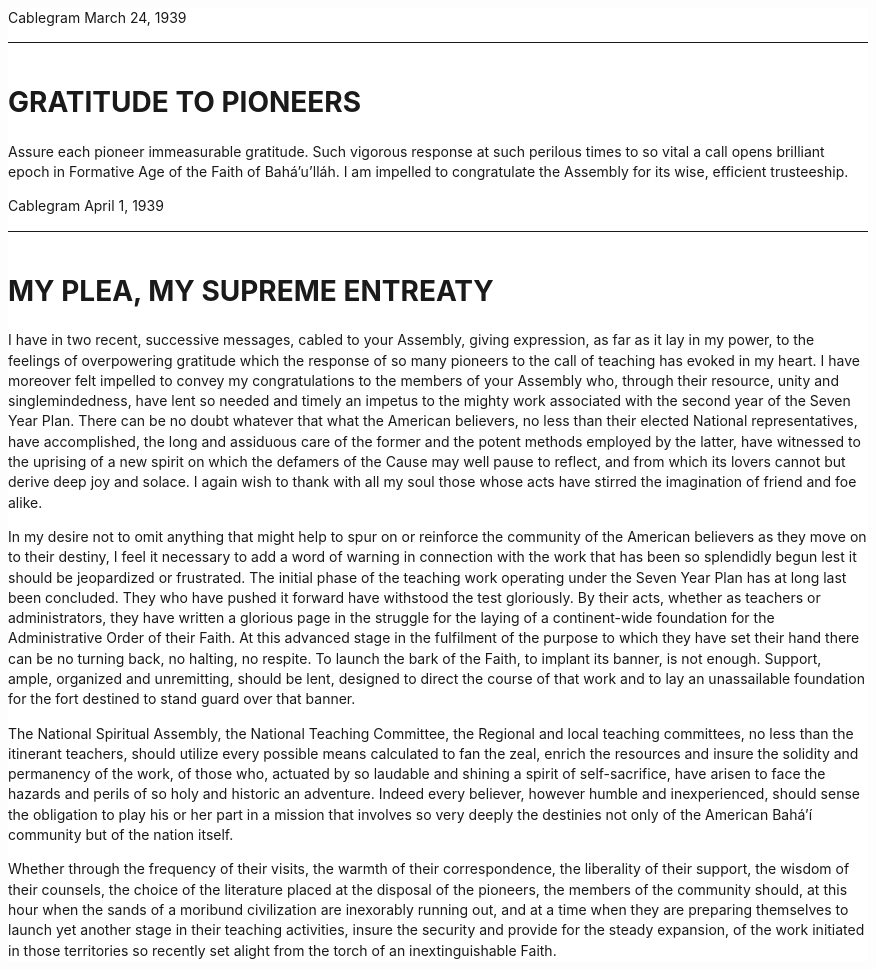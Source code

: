 Cablegram March 24, 1939

---

# GRATITUDE TO PIONEERS

Assure each pioneer immeasurable gratitude. Such vigorous response at such perilous times to so vital a call opens brilliant epoch in Formative Age of the Faith of Bahá’u’lláh. I am impelled to congratulate the Assembly for its wise, efficient trusteeship.

Cablegram April 1, 1939

---

# MY PLEA, MY SUPREME ENTREATY

I have in two recent, successive messages, cabled to your Assembly, giving expression, as far as it lay in my power, to the feelings of overpowering gratitude which the response of so many pioneers to the call of teaching has evoked in my heart. I have moreover felt impelled to convey my congratulations to the members of your Assembly who, through their resource, unity and singlemindedness, have lent so needed and timely an impetus to the mighty work associated with the second year of the Seven Year Plan. There can be no doubt whatever that what the American believers, no less than their elected National representatives, have accomplished, the long and assiduous care of the former and the potent methods employed by the latter, have witnessed to the uprising of a new spirit on which the defamers of the Cause may well pause to reflect, and from which its lovers cannot but derive deep joy and solace. I again wish to thank with all my soul those whose acts have stirred the imagination of friend and foe alike.

In my desire not to omit anything that might help to spur on or reinforce the community of the American believers as they move on to their destiny, I feel it necessary to add a word of warning in connection with the work that has been so splendidly begun lest it should be jeopardized or frustrated. The initial phase of the teaching work operating under the Seven Year Plan has at long last been concluded. They who have pushed it forward have withstood the test gloriously. By their acts, whether as teachers or administrators, they have written a glorious page in the struggle for the laying of a continent-wide foundation for the Administrative Order of their Faith. At this advanced stage in the fulfilment of the purpose to which they have set their hand there can be no turning back, no halting, no respite. To launch the bark of the Faith, to implant its banner, is not enough. Support, ample, organized and unremitting, should be lent, designed to direct the course of that work and to lay an unassailable foundation for the fort destined to stand guard over that banner.

The National Spiritual Assembly, the National Teaching Committee, the Regional and local teaching committees, no less than the itinerant teachers, should utilize every possible means calculated to fan the zeal, enrich the resources and insure the solidity and permanency of the work, of those who, actuated by so laudable and shining a spirit of self-sacrifice, have arisen to face the hazards and perils of so holy and historic an adventure. Indeed every believer, however humble and inexperienced, should sense the obligation to play his or her part in a mission that involves so very deeply the destinies not only of the American Bahá’í community but of the nation itself.

Whether through the frequency of their visits, the warmth of their correspondence, the liberality of their support, the wisdom of their counsels, the choice of the literature placed at the disposal of the pioneers, the members of the community should, at this hour when the sands of a moribund civilization are inexorably running out, and at a time when they are preparing themselves to launch yet another stage in their teaching activities, insure the security and provide for the steady expansion, of the work initiated in those territories so recently set alight from the torch of an inextinguishable Faith.
